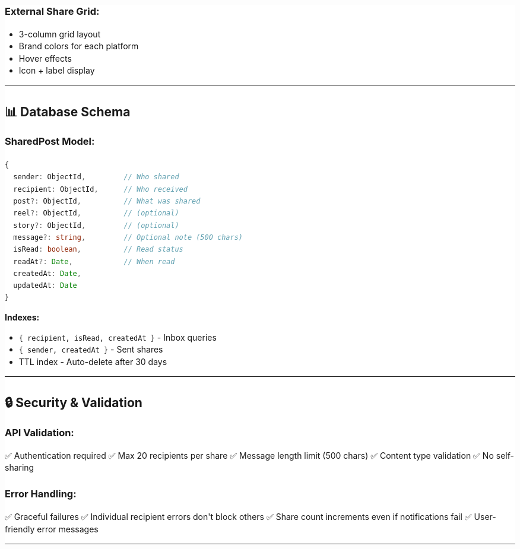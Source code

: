 ### **External Share Grid:**
- 3-column grid layout
- Brand colors for each platform
- Hover effects
- Icon + label display

---

## 📊 Database Schema

### **SharedPost Model:**

```typescript
{
  sender: ObjectId,         // Who shared
  recipient: ObjectId,      // Who received
  post?: ObjectId,          // What was shared
  reel?: ObjectId,          // (optional)
  story?: ObjectId,         // (optional)
  message?: string,         // Optional note (500 chars)
  isRead: boolean,          // Read status
  readAt?: Date,            // When read
  createdAt: Date,
  updatedAt: Date
}
```

**Indexes:**
- `{ recipient, isRead, createdAt }` - Inbox queries
- `{ sender, createdAt }` - Sent shares
- TTL index - Auto-delete after 30 days

---

## 🔒 Security & Validation

### **API Validation:**
✅ Authentication required
✅ Max 20 recipients per share
✅ Message length limit (500 chars)
✅ Content type validation
✅ No self-sharing

### **Error Handling:**
✅ Graceful failures
✅ Individual recipient errors don't block others
✅ Share count increments even if notifications fail
✅ User-friendly error messages

---
